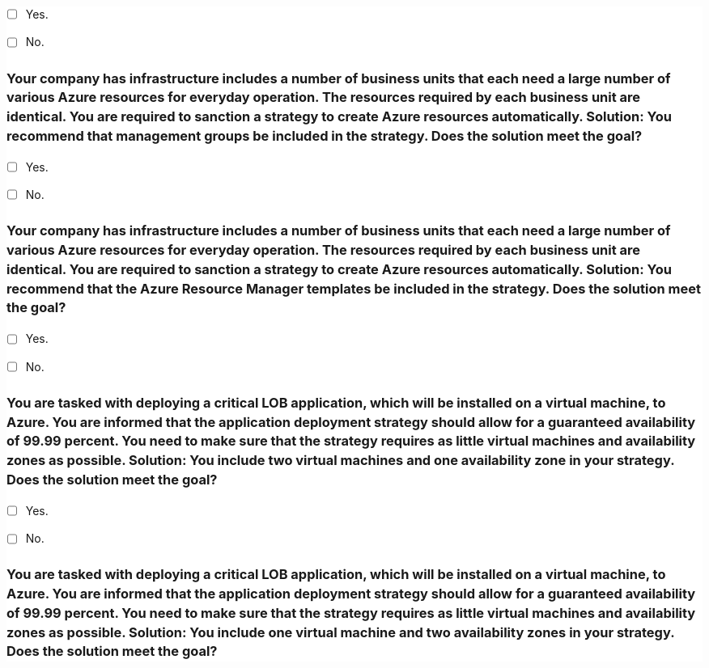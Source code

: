 - [ ] Yes.
- [ ] No.



### Your company has infrastructure includes a number of business units that each need a large number of various Azure resources for everyday operation. The resources required by each business unit are identical. You are required to sanction a strategy to create Azure resources automatically. Solution: You recommend that management groups be included in the strategy. Does the solution meet the goal?

- [ ] Yes.
- [ ] No.



### Your company has infrastructure includes a number of business units that each need a large number of various Azure resources for everyday operation. The resources required by each business unit are identical. You are required to sanction a strategy to create Azure resources automatically. Solution: You recommend that the Azure Resource Manager templates be included in the strategy. Does the solution meet the goal?

- [ ] Yes.
- [ ] No.



### You are tasked with deploying a critical LOB application, which will be installed on a virtual machine, to Azure. You are informed that the application deployment strategy should allow for a guaranteed availability of 99.99 percent. You need to make sure that the strategy requires as little virtual machines and availability zones as possible. Solution: You include two virtual machines and one availability zone in your strategy. Does the solution meet the goal?

- [ ] Yes.
- [ ] No.



### You are tasked with deploying a critical LOB application, which will be installed on a virtual machine, to Azure. You are informed that the application deployment strategy should allow for a guaranteed availability of 99.99 percent. You need to make sure that the strategy requires as little virtual machines and availability zones as possible. Solution: You include one virtual machine and two availability zones in your strategy. Does the solution meet the goal?
